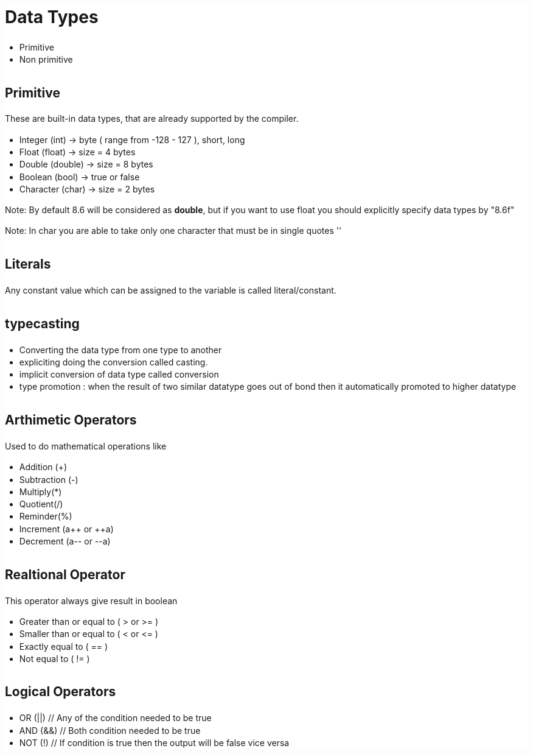 # Data Types
* Primitive
* Non primitive

## Primitive 
These are built-in data types, that are already supported by the compiler.

* Integer (int)  ->  byte ( range from -128 - 127 ), short, long  
* Float (float)  ->  size = 4 bytes
* Double (double) -> size = 8 bytes
* Boolean (bool)  -> true or false    
* Character (char) -> size = 2 bytes

Note: By default 8.6 will be considered as **double**, but if you want to use float you should explicitly specify data types by "8.6f"

Note: In char you are able to take only one character that must be in single quotes '' 

## Literals
Any constant value which can be assigned to the variable is called literal/constant. 

## typecasting
* Converting the data type from one type to another
* expliciting doing the conversion called casting.
* implicit conversion of data type called conversion
* type promotion : when the result of two similar datatype goes out of bond then it automatically promoted to higher datatype

## Arthimetic Operators
Used to do mathematical operations like 
* Addition (+)
* Subtraction (-)
* Multiply(*)
* Quotient(/) 
* Reminder(%) 
* Increment (a++ or ++a)
* Decrement (a-- or --a)

## Realtional Operator
This operator always give result in boolean 
* Greater than or equal to ( > or >= )
* Smaller than or equal to ( < or <= )
* Exactly equal to ( == )
* Not equal to ( != )

## Logical Operators
* OR (||)   // Any of the condition needed to be true
* AND (&&)  // Both condition needed to be true
* NOT (!)   // If condition is true then the output will be false vice versa
